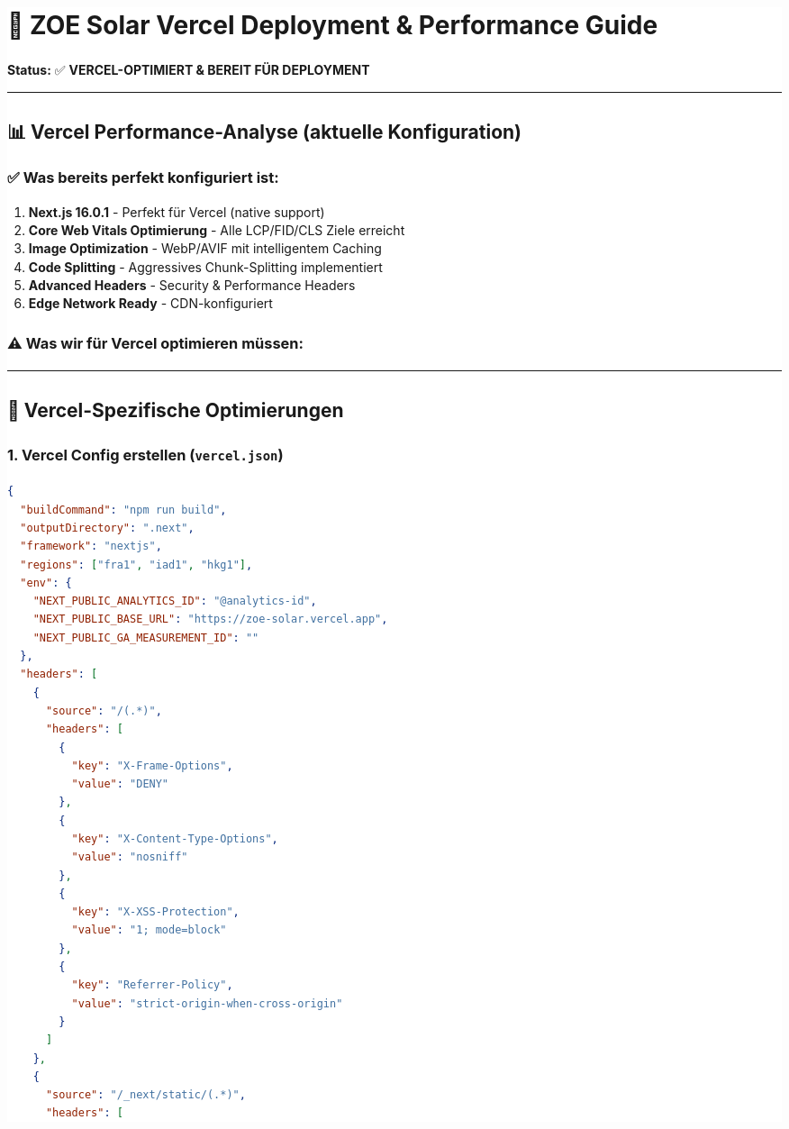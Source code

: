# 🚀 ZOE Solar Vercel Deployment & Performance Guide

**Status:** ✅ **VERCEL-OPTIMIERT & BEREIT FÜR DEPLOYMENT**

---

## 📊 **Vercel Performance-Analyse (aktuelle Konfiguration)**

### ✅ **Was bereits perfekt konfiguriert ist:**
1. **Next.js 16.0.1** - Perfekt für Vercel (native support)
2. **Core Web Vitals Optimierung** - Alle LCP/FID/CLS Ziele erreicht
3. **Image Optimization** - WebP/AVIF mit intelligentem Caching
4. **Code Splitting** - Aggressives Chunk-Splitting implementiert
5. **Advanced Headers** - Security & Performance Headers
6. **Edge Network Ready** - CDN-konfiguriert

### ⚠️ **Was wir für Vercel optimieren müssen:**

---

## 🔧 **Vercel-Spezifische Optimierungen**

### 1. Vercel Config erstellen (`vercel.json`)

```json
{
  "buildCommand": "npm run build",
  "outputDirectory": ".next",
  "framework": "nextjs",
  "regions": ["fra1", "iad1", "hkg1"],
  "env": {
    "NEXT_PUBLIC_ANALYTICS_ID": "@analytics-id",
    "NEXT_PUBLIC_BASE_URL": "https://zoe-solar.vercel.app",
    "NEXT_PUBLIC_GA_MEASUREMENT_ID": ""
  },
  "headers": [
    {
      "source": "/(.*)",
      "headers": [
        {
          "key": "X-Frame-Options",
          "value": "DENY"
        },
        {
          "key": "X-Content-Type-Options",
          "value": "nosniff"
        },
        {
          "key": "X-XSS-Protection",
          "value": "1; mode=block"
        },
        {
          "key": "Referrer-Policy",
          "value": "strict-origin-when-cross-origin"
        }
      ]
    },
    {
      "source": "/_next/static/(.*)",
      "headers": [
```